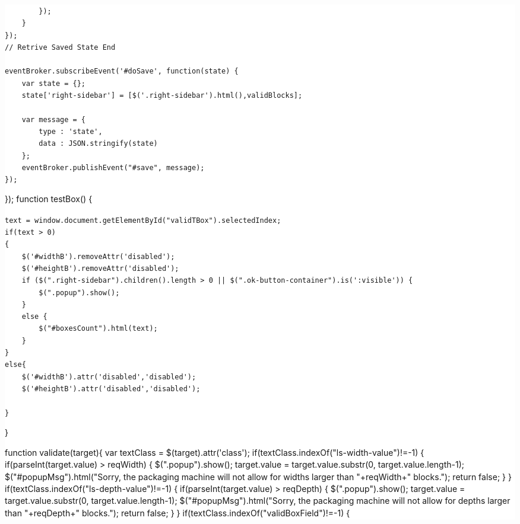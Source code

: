 				
				
			});
		}
	});
	// Retrive Saved State End
	
	eventBroker.subscribeEvent('#doSave', function(state) {
	    var state = {};
		state['right-sidebar'] = [$('.right-sidebar').html(),validBlocks];
	    
	    var message = {
		    type : 'state',
		    data : JSON.stringify(state)
	    };
	    eventBroker.publishEvent("#save", message);
	});
	
});
function testBox()
{
	
	
	text = window.document.getElementById("validTBox").selectedIndex;
	if(text > 0)
	{
		$('#widthB').removeAttr('disabled');
		$('#heightB').removeAttr('disabled');
		if ($(".right-sidebar").children().length > 0 || $(".ok-button-container").is(':visible')) {
			$(".popup").show();
		}
		else {
			$("#boxesCount").html(text);
		}
	}
	else{
		$('#widthB').attr('disabled','disabled');
		$('#heightB').attr('disabled','disabled');
		
	}
}

function validate(target){
	var textClass = $(target).attr('class');
	if(textClass.indexOf("ls-width-value")!=-1)
	{
		if(parseInt(target.value) > reqWidth)
		{
			$(".popup").show();
			target.value = target.value.substr(0, target.value.length-1);
			$("#popupMsg").html("Sorry, the packaging machine will not allow for widths larger than "+reqWidth+" blocks.");
			return false;
		}
	}
	if(textClass.indexOf("ls-depth-value")!=-1)
	{
		if(parseInt(target.value) > reqDepth)
		{
			$(".popup").show();
			target.value = target.value.substr(0, target.value.length-1);
			$("#popupMsg").html("Sorry, the packaging machine will not allow for depths larger than "+reqDepth+" blocks.");
			return false;
		}
	}
	if(textClass.indexOf("validBoxField")!=-1)
	{
